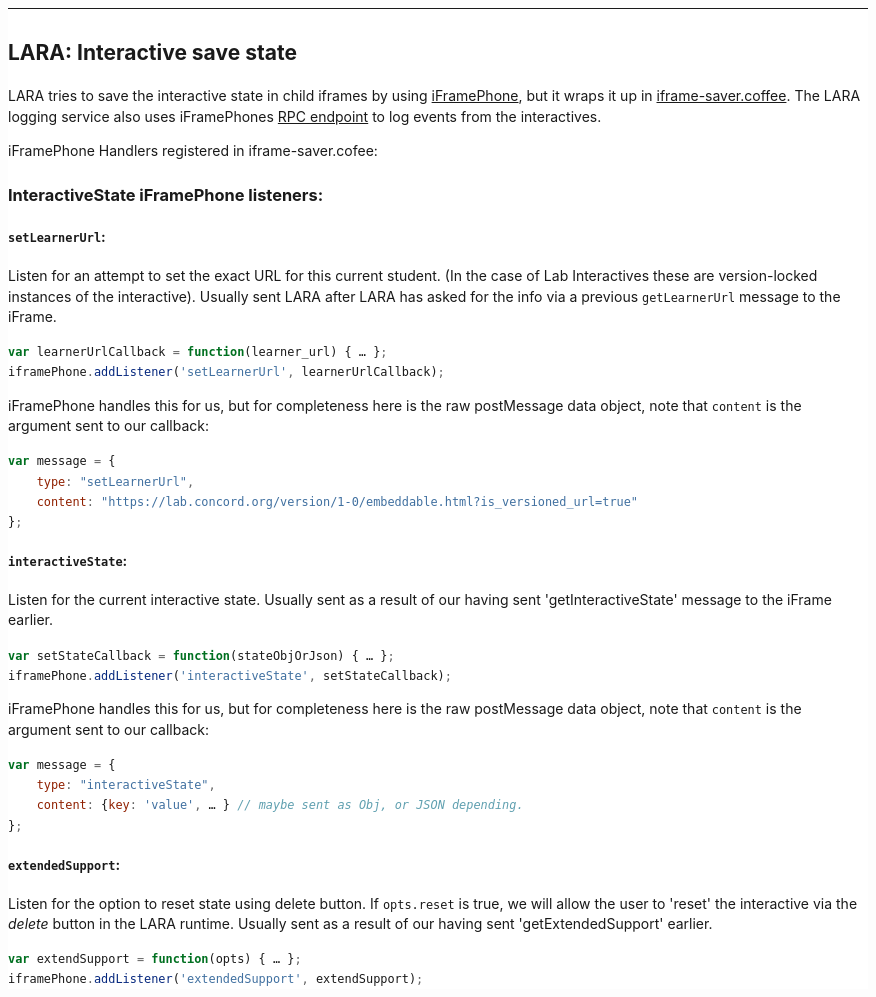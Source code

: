 
----

## LARA: Interactive save state

LARA tries to save the interactive state in child iframes by using [iFramePhone](https://github.com/concord-consortium/iframe-phone), but it wraps it up in [iframe-saver.coffee](https://github.com/concord-consortium/LARA/blob/master/app/assets/javascripts/iframe-saver.coffee#L1).  The LARA logging service also uses iFramePhones [RPC endpoint](https://github.com/concord-consortium/iframe-phone/blob/master/lib/iframe-phone-rpc-endpoint.js) to log events from the interactives.

iFramePhone Handlers registered in iframe-saver.cofee:

### InteractiveState  iFramePhone listeners:
#### `setLearnerUrl`:
Listen for an attempt to set the exact URL for this current student. (In the case of Lab Interactives these are version-locked instances of the interactive). Usually sent LARA after LARA has asked for the info via a previous `getLearnerUrl` message to the iFrame.

```javascript
var learnerUrlCallback = function(learner_url) { … };
iframePhone.addListener('setLearnerUrl', learnerUrlCallback);
```

iFramePhone handles this for us, but for completeness here is the raw postMessage data object, note that `content` is the argument sent to our callback:
```javascript
var message = {
	type: "setLearnerUrl", 
	content: "https://lab.concord.org/version/1-0/embeddable.html?is_versioned_url=true"
};
```


#### `interactiveState`:
Listen for the current interactive state. Usually sent as a result of our having sent 'getInteractiveState' message to the iFrame earlier.
```javascript
var setStateCallback = function(stateObjOrJson) { … };
iframePhone.addListener('interactiveState', setStateCallback);
```

iFramePhone handles this for us, but for completeness here is the raw postMessage data object, note that `content` is the argument sent to our callback:
```javascript
var message = {
	type: "interactiveState", 
	content: {key: 'value', … } // maybe sent as Obj, or JSON depending. 
};
```


#### `extendedSupport`:
Listen for the option to reset state using delete button.  If `opts.reset` is true, we will allow the user to 'reset' the interactive via the _delete_ button in the LARA runtime. Usually sent as a result of our having sent 'getExtendedSupport' earlier.
```javascript
var extendSupport = function(opts) { … };
iframePhone.addListener('extendedSupport', extendSupport);
```
